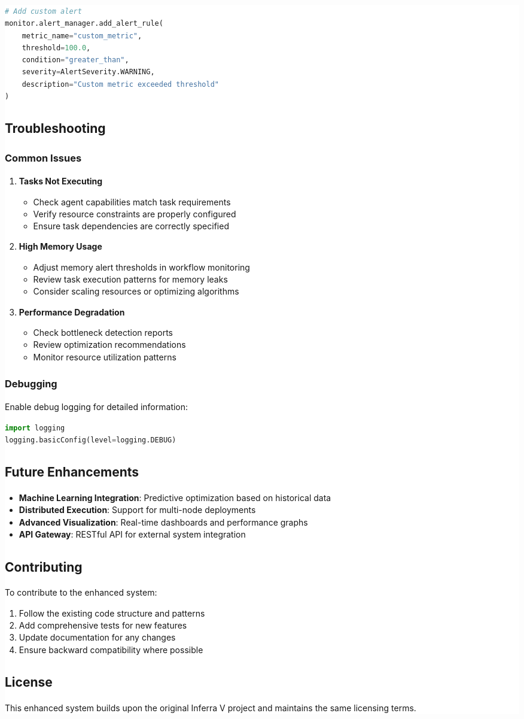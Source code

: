 ```python
# Add custom alert
monitor.alert_manager.add_alert_rule(
    metric_name="custom_metric",
    threshold=100.0,
    condition="greater_than",
    severity=AlertSeverity.WARNING,
    description="Custom metric exceeded threshold"
)
```

## Troubleshooting

### Common Issues

1. **Tasks Not Executing**
   - Check agent capabilities match task requirements
   - Verify resource constraints are properly configured
   - Ensure task dependencies are correctly specified

2. **High Memory Usage**
   - Adjust memory alert thresholds in workflow monitoring
   - Review task execution patterns for memory leaks
   - Consider scaling resources or optimizing algorithms

3. **Performance Degradation**
   - Check bottleneck detection reports
   - Review optimization recommendations
   - Monitor resource utilization patterns

### Debugging

Enable debug logging for detailed information:
```python
import logging
logging.basicConfig(level=logging.DEBUG)
```

## Future Enhancements

- **Machine Learning Integration**: Predictive optimization based on historical data
- **Distributed Execution**: Support for multi-node deployments
- **Advanced Visualization**: Real-time dashboards and performance graphs
- **API Gateway**: RESTful API for external system integration

## Contributing

To contribute to the enhanced system:

1. Follow the existing code structure and patterns
2. Add comprehensive tests for new features
3. Update documentation for any changes
4. Ensure backward compatibility where possible

## License

This enhanced system builds upon the original Inferra V project and maintains the same licensing terms.